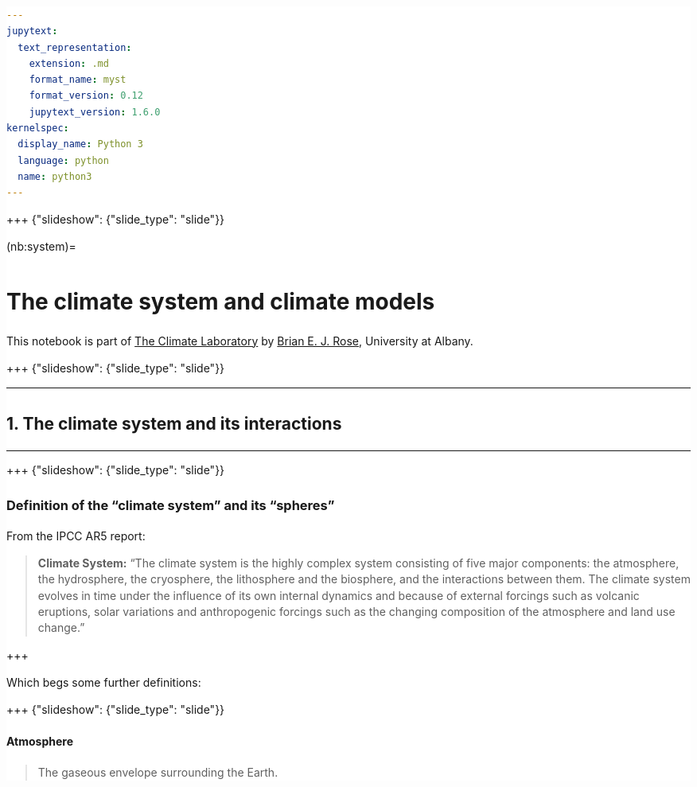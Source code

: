 ```yaml
---
jupytext:
  text_representation:
    extension: .md
    format_name: myst
    format_version: 0.12
    jupytext_version: 1.6.0
kernelspec:
  display_name: Python 3
  language: python
  name: python3
---
```


+++ {"slideshow": {"slide_type": "slide"}}

(nb:system)=
# The climate system and climate models

This notebook is part of [The Climate Laboratory](https://brian-rose.github.io/ClimateLaboratoryBook) by [Brian E. J. Rose](http://www.atmos.albany.edu/facstaff/brose/index.html), University at Albany.

+++ {"slideshow": {"slide_type": "slide"}}

____________
<a id='section1'></a>
## 1. The climate system and its interactions
____________

+++ {"slideshow": {"slide_type": "slide"}}

### Definition of the “climate system” and its “spheres”

From the IPCC AR5 report:

> **Climate System:** “The climate system is the highly complex system consisting of five major components: the atmosphere, the hydrosphere, the cryosphere, the lithosphere and the biosphere, and the interactions between them. The climate system evolves in time under the influence of its own internal dynamics and because of external forcings such as volcanic eruptions, solar variations and anthropogenic forcings such as the changing composition of the atmosphere and land use change.”

+++

Which begs some further definitions:

+++ {"slideshow": {"slide_type": "slide"}}

#### Atmosphere

>The gaseous envelope surrounding the Earth. 
